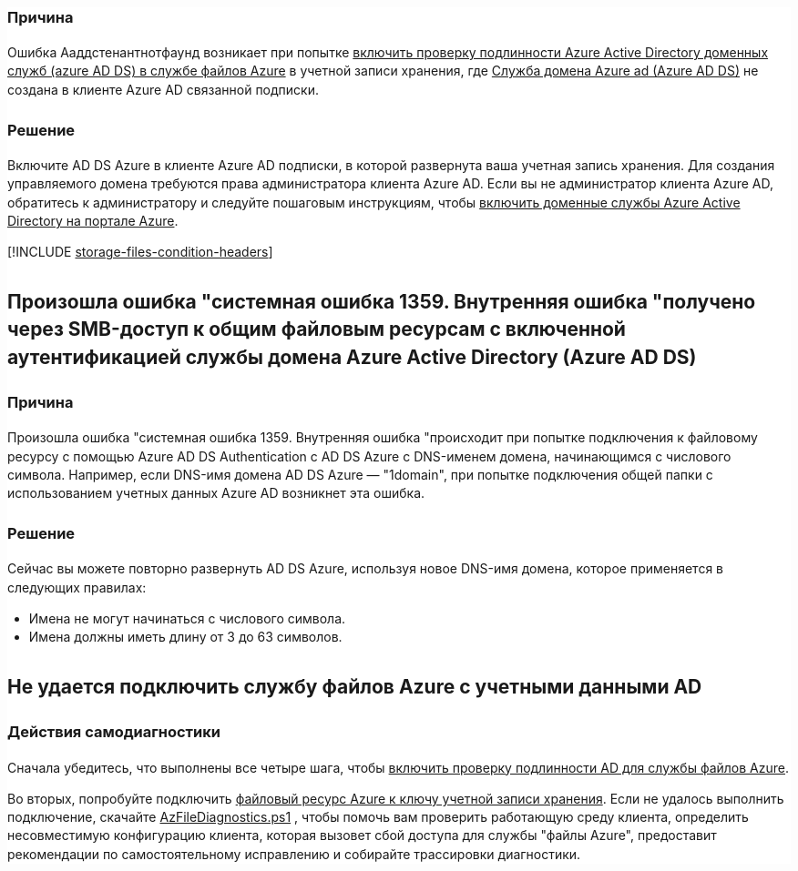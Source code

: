 ### <a name="cause"></a>Причина

Ошибка Ааддстенантнотфаунд возникает при попытке [включить проверку подлинности Azure Active Directory доменных служб (azure AD DS) в службе файлов Azure](storage-files-identity-auth-active-directory-domain-service-enable.md) в учетной записи хранения, где [Служба домена Azure ad (Azure AD DS)](https://docs.microsoft.com/azure/active-directory-domain-services/active-directory-ds-overview) не создана в клиенте Azure AD связанной подписки.  

### <a name="solution"></a>Решение

Включите AD DS Azure в клиенте Azure AD подписки, в которой развернута ваша учетная запись хранения. Для создания управляемого домена требуются права администратора клиента Azure AD. Если вы не администратор клиента Azure AD, обратитесь к администратору и следуйте пошаговым инструкциям, чтобы [включить доменные службы Azure Active Directory на портале Azure](https://docs.microsoft.com/azure/active-directory-domain-services/active-directory-ds-getting-started).

[!INCLUDE [storage-files-condition-headers](../../../includes/storage-files-condition-headers.md)]

## <a name="error-system-error-1359-has-occurred-an-internal-error-received-over-smb-access-to-file-shares-with-azure-active-directory-domain-service-azure-ad-ds-authentication-enabled"></a>Произошла ошибка "системная ошибка 1359. Внутренняя ошибка "получено через SMB-доступ к общим файловым ресурсам с включенной аутентификацией службы домена Azure Active Directory (Azure AD DS)

### <a name="cause"></a>Причина

Произошла ошибка "системная ошибка 1359. Внутренняя ошибка "происходит при попытке подключения к файловому ресурсу с помощью Azure AD DS Authentication с AD DS Azure с DNS-именем домена, начинающимся с числового символа. Например, если DNS-имя домена AD DS Azure — "1domain", при попытке подключения общей папки с использованием учетных данных Azure AD возникнет эта ошибка. 

### <a name="solution"></a>Решение

Сейчас вы можете повторно развернуть AD DS Azure, используя новое DNS-имя домена, которое применяется в следующих правилах:
- Имена не могут начинаться с числового символа.
- Имена должны иметь длину от 3 до 63 символов.

## <a name="unable-to-mount-azure-files-with-ad-credentials"></a>Не удается подключить службу файлов Azure с учетными данными AD 

### <a name="self-diagnostics-steps"></a>Действия самодиагностики
Сначала убедитесь, что выполнены все четыре шага, чтобы [включить проверку подлинности AD для службы файлов Azure](https://docs.microsoft.com/azure/storage/files/storage-files-identity-auth-active-directory-enable).

Во вторых, попробуйте подключить [файловый ресурс Azure к ключу учетной записи хранения](https://docs.microsoft.com/azure/storage/files/storage-how-to-use-files-windows). Если не удалось выполнить подключение, скачайте [AzFileDiagnostics.ps1](https://github.com/Azure-Samples/azure-files-samples/tree/master/AzFileDiagnostics/Windows) , чтобы помочь вам проверить работающую среду клиента, определить несовместимую конфигурацию клиента, которая вызовет сбой доступа для службы "файлы Azure", предоставит рекомендации по самостоятельному исправлению и собирайте трассировки диагностики.
